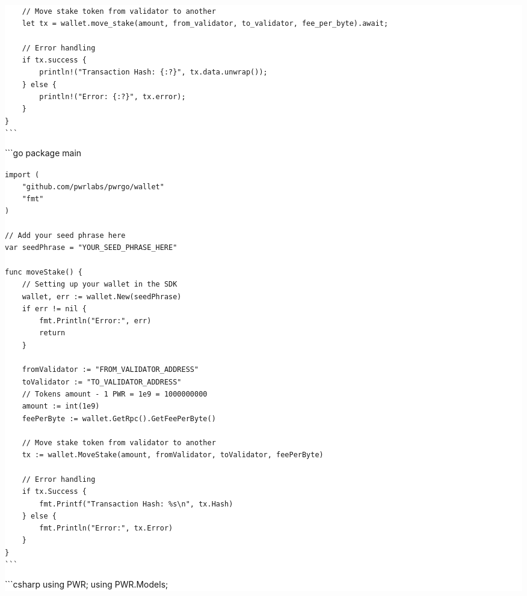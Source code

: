         // Move stake token from validator to another
        let tx = wallet.move_stake(amount, from_validator, to_validator, fee_per_byte).await;

        // Error handling
        if tx.success {
            println!("Transaction Hash: {:?}", tx.data.unwrap());
        } else {
            println!("Error: {:?}", tx.error);
        }
    }
    ```
</TabItem>
<TabItem value="go" label="Go">
    ```go
    package main

    import (
        "github.com/pwrlabs/pwrgo/wallet"
        "fmt"
    )

    // Add your seed phrase here
    var seedPhrase = "YOUR_SEED_PHRASE_HERE"

    func moveStake() {
        // Setting up your wallet in the SDK
        wallet, err := wallet.New(seedPhrase)
        if err != nil {
            fmt.Println("Error:", err)
            return
        }

        fromValidator := "FROM_VALIDATOR_ADDRESS"
        toValidator := "TO_VALIDATOR_ADDRESS"
        // Tokens amount - 1 PWR = 1e9 = 1000000000
        amount := int(1e9)
        feePerByte := wallet.GetRpc().GetFeePerByte()

        // Move stake token from validator to another
        tx := wallet.MoveStake(amount, fromValidator, toValidator, feePerByte)

        // Error handling
        if tx.Success {
            fmt.Printf("Transaction Hash: %s\n", tx.Hash)
        } else {
            fmt.Println("Error:", tx.Error)
        }
    }
    ```
</TabItem>
<TabItem value="csharp" label="C#">
    ```csharp
    using PWR;
    using PWR.Models;
